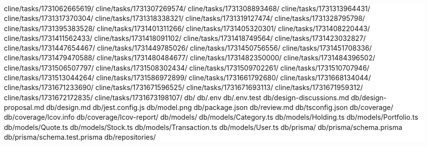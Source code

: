 cline/tasks/1731062665619/
cline/tasks/1731307269574/
cline/tasks/1731308893468/
cline/tasks/1731313964431/
cline/tasks/1731317370304/
cline/tasks/1731318338321/
cline/tasks/1731319127474/
cline/tasks/1731328795798/
cline/tasks/1731395383528/
cline/tasks/1731401311266/
cline/tasks/1731405320301/
cline/tasks/1731408220443/
cline/tasks/1731411562433/
cline/tasks/1731418091102/
cline/tasks/1731418749564/
cline/tasks/1731423032827/
cline/tasks/1731447654467/
cline/tasks/1731449785026/
cline/tasks/1731450756556/
cline/tasks/1731451708336/
cline/tasks/1731479470588/
cline/tasks/1731480484677/
cline/tasks/1731482350000/
cline/tasks/1731484396502/
cline/tasks/1731506507797/
cline/tasks/1731508302434/
cline/tasks/1731509702261/
cline/tasks/1731510707946/
cline/tasks/1731513044264/
cline/tasks/1731586972899/
cline/tasks/1731661792680/
cline/tasks/1731668134044/
cline/tasks/1731671233690/
cline/tasks/1731671596525/
cline/tasks/1731671693113/
cline/tasks/1731671959312/
cline/tasks/1731672172835/
cline/tasks/1731673198107/
db/
db/.env
db/.env.test
db/design-discussions.md
db/design-proposal.md
db/design.md
db/jest.config.js
db/model.png
db/package.json
db/review.md
db/tsconfig.json
db/coverage/
db/coverage/lcov.info
db/coverage/lcov-report/
db/models/
db/models/Category.ts
db/models/Holding.ts
db/models/Portfolio.ts
db/models/Quote.ts
db/models/Stock.ts
db/models/Transaction.ts
db/models/User.ts
db/prisma/
db/prisma/schema.prisma
db/prisma/schema.test.prisma
db/repositories/